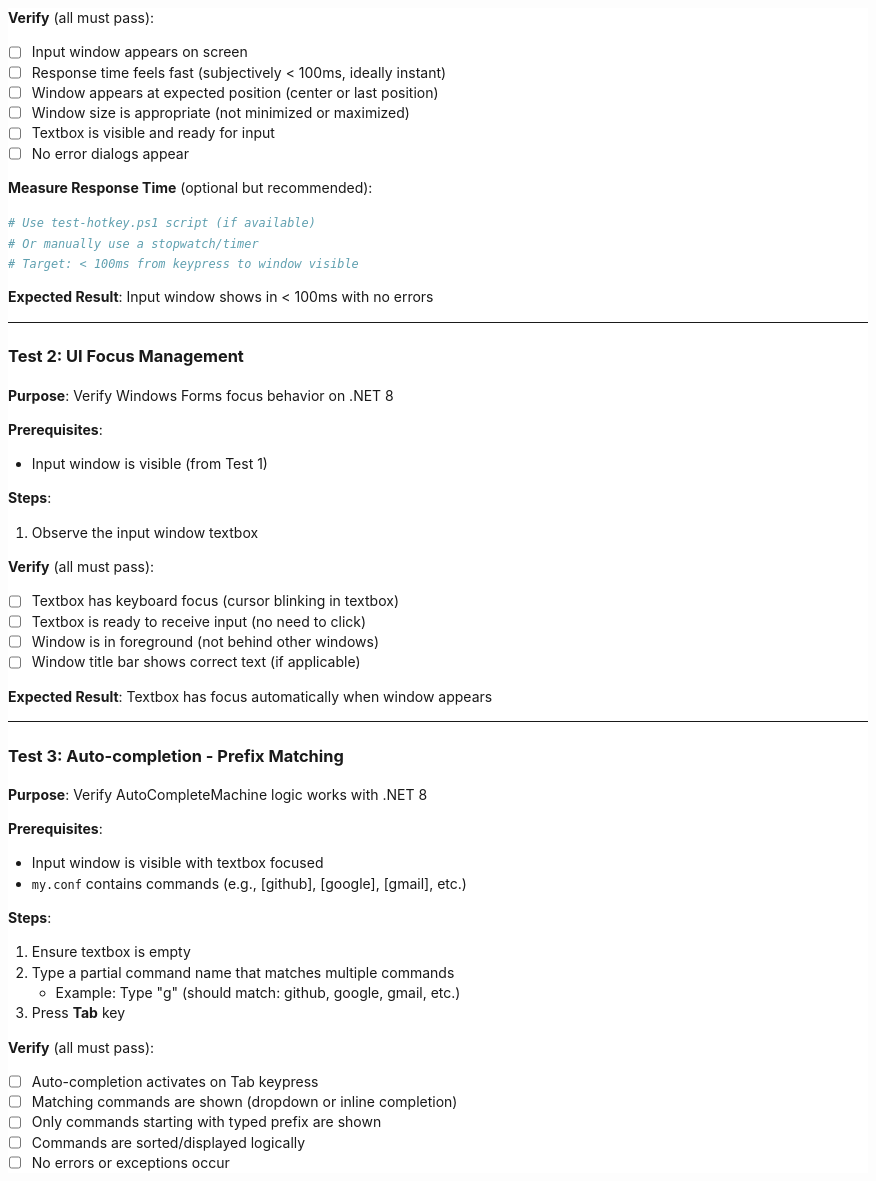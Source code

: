 **Verify** (all must pass):
- [ ] Input window appears on screen
- [ ] Response time feels fast (subjectively < 100ms, ideally instant)
- [ ] Window appears at expected position (center or last position)
- [ ] Window size is appropriate (not minimized or maximized)
- [ ] Textbox is visible and ready for input
- [ ] No error dialogs appear

**Measure Response Time** (optional but recommended):
```powershell
# Use test-hotkey.ps1 script (if available)
# Or manually use a stopwatch/timer
# Target: < 100ms from keypress to window visible
```

**Expected Result**: Input window shows in < 100ms with no errors

---

### Test 2: UI Focus Management

**Purpose**: Verify Windows Forms focus behavior on .NET 8

**Prerequisites**:
- Input window is visible (from Test 1)

**Steps**:
1. Observe the input window textbox

**Verify** (all must pass):
- [ ] Textbox has keyboard focus (cursor blinking in textbox)
- [ ] Textbox is ready to receive input (no need to click)
- [ ] Window is in foreground (not behind other windows)
- [ ] Window title bar shows correct text (if applicable)

**Expected Result**: Textbox has focus automatically when window appears

---

### Test 3: Auto-completion - Prefix Matching

**Purpose**: Verify AutoCompleteMachine logic works with .NET 8

**Prerequisites**:
- Input window is visible with textbox focused
- `my.conf` contains commands (e.g., [github], [google], [gmail], etc.)

**Steps**:
1. Ensure textbox is empty
2. Type a partial command name that matches multiple commands
   - Example: Type "g" (should match: github, google, gmail, etc.)
3. Press **Tab** key

**Verify** (all must pass):
- [ ] Auto-completion activates on Tab keypress
- [ ] Matching commands are shown (dropdown or inline completion)
- [ ] Only commands starting with typed prefix are shown
- [ ] Commands are sorted/displayed logically
- [ ] No errors or exceptions occur
